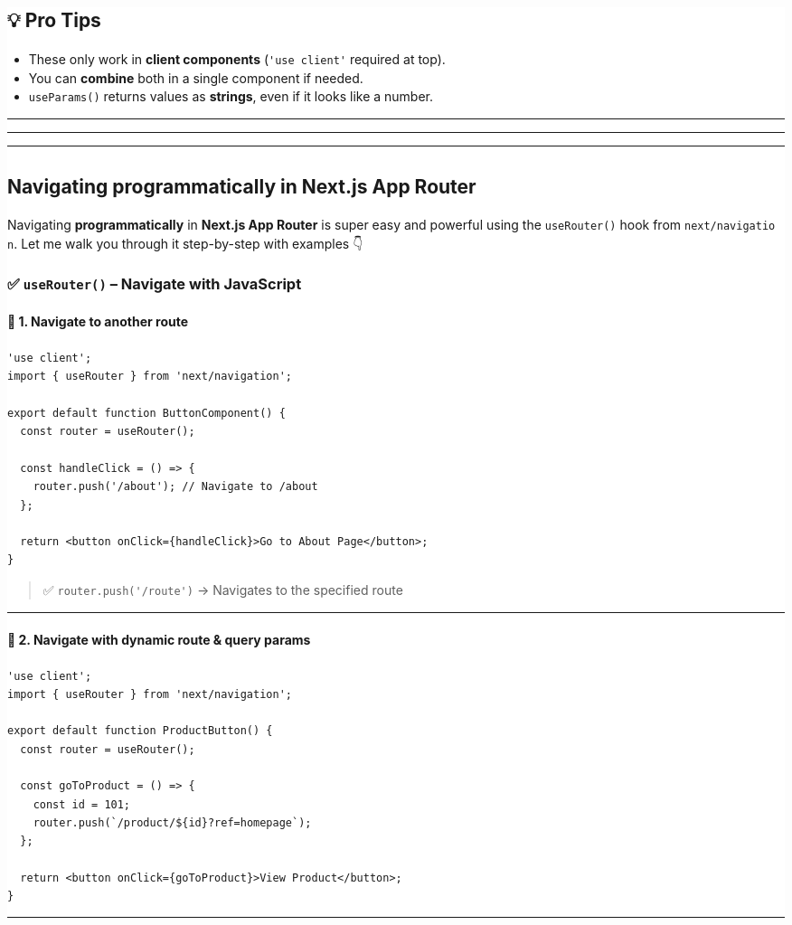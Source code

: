 
## 💡 Pro Tips

- These only work in **client components** (`'use client'` required at top).
- You can **combine** both in a single component if needed.
- `useParams()` returns values as **strings**, even if it looks like a number.

----
----
----

## Navigating programmatically in Next.js App Router

Navigating **programmatically** in **Next.js App Router** is super easy and powerful using the `useRouter()` hook from `next/navigation`. Let me walk you through it step-by-step with examples 👇

### ✅ `useRouter()` – Navigate with JavaScript

#### 🔁 1. **Navigate to another route**

```tsx
'use client';
import { useRouter } from 'next/navigation';

export default function ButtonComponent() {
  const router = useRouter();

  const handleClick = () => {
    router.push('/about'); // Navigate to /about
  };

  return <button onClick={handleClick}>Go to About Page</button>;
}
```

> ✅ `router.push('/route')` → Navigates to the specified route

---

#### 🔄 2. **Navigate with dynamic route & query params**

```tsx
'use client';
import { useRouter } from 'next/navigation';

export default function ProductButton() {
  const router = useRouter();

  const goToProduct = () => {
    const id = 101;
    router.push(`/product/${id}?ref=homepage`);
  };

  return <button onClick={goToProduct}>View Product</button>;
}
```

---